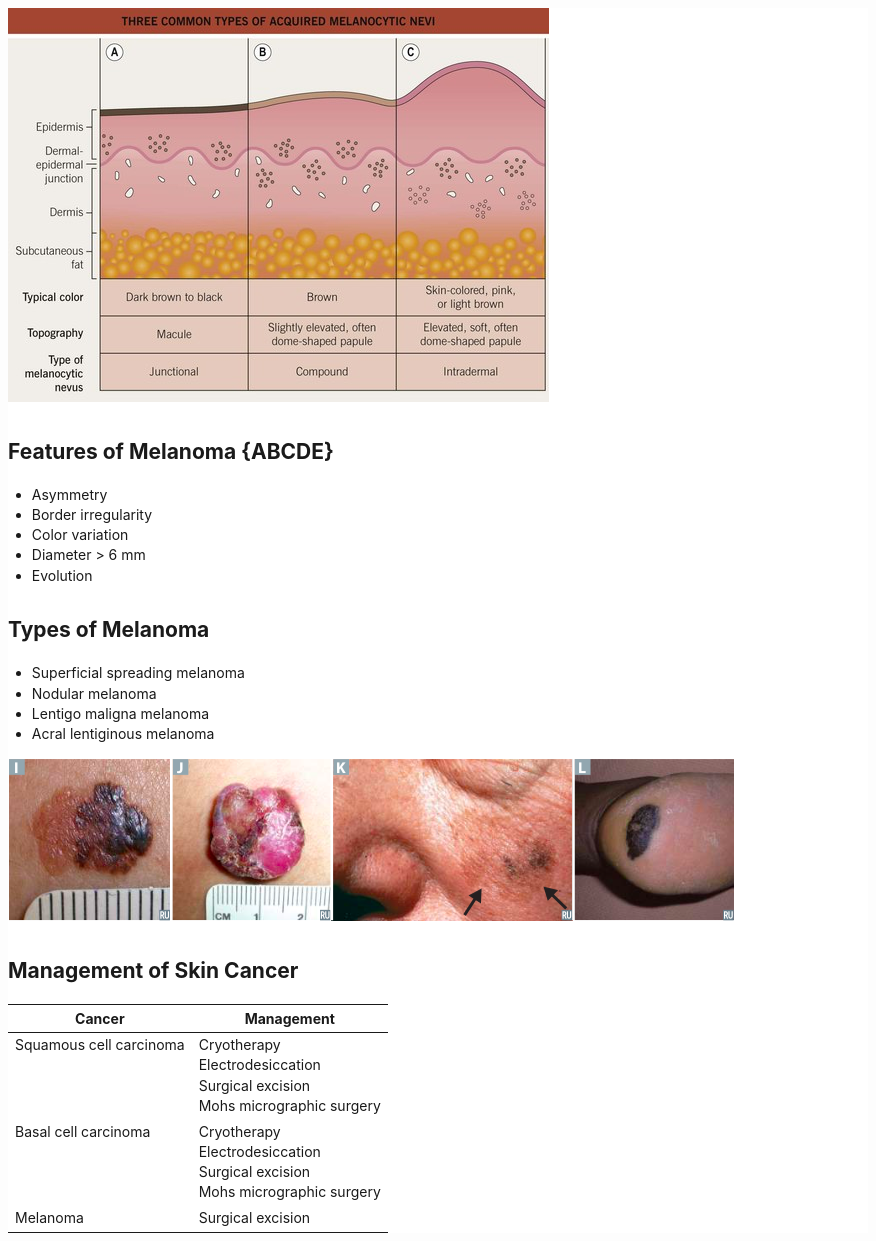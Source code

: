![](../Figures/Types%20of%20Melanocytic%20Nevi.jpg)

## Features of Melanoma {ABCDE}

- Asymmetry
- Border irregularity
- Color variation
- Diameter > 6 mm
- Evolution

## Types of Melanoma

- Superficial spreading melanoma
- Nodular melanoma
- Lentigo maligna melanoma
- Acral lentiginous melanoma

![](../Figures/Types%20of%20Melanoma.png)

## Management of Skin Cancer

|Cancer|Management|
|-|-|
|Squamous cell carcinoma|Cryotherapy<br>Electrodesiccation<br>Surgical excision<br>Mohs micrographic surgery|
|Basal cell carcinoma|Cryotherapy<br>Electrodesiccation<br>Surgical excision<br>Mohs micrographic surgery|
|Melanoma|Surgical excision|
